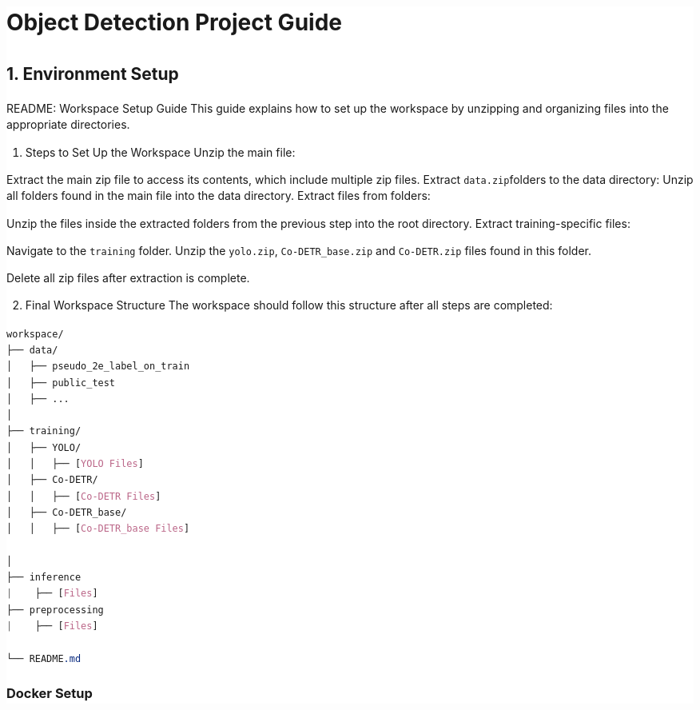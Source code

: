 # Object Detection Project Guide

## 1. Environment Setup

README: Workspace Setup Guide
This guide explains how to set up the workspace by unzipping and organizing files into the appropriate directories.

1. Steps to Set Up the Workspace
   Unzip the main file:

Extract the main zip file to access its contents, which include multiple zip files.
Extract `data.zip`folders to the data directory:
Unzip all folders found in the main file into the data directory.
Extract files from folders:

Unzip the files inside the extracted folders from the previous step into the root directory.
Extract training-specific files:

Navigate to the `training` folder.
Unzip the `yolo.zip`, `Co-DETR_base.zip` and `Co-DETR.zip` files found in this folder.

Delete all zip files after extraction is complete.

2. Final Workspace Structure
   The workspace should follow this structure after all steps are completed:

```css
workspace/
├── data/
│   ├── pseudo_2e_label_on_train
│   ├── public_test
│   ├── ...
│
├── training/
│   ├── YOLO/
│   │   ├── [YOLO Files]
│   ├── Co-DETR/
│   │   ├── [Co-DETR Files]
│   ├── Co-DETR_base/
│   │   ├── [Co-DETR_base Files]

│
├── inference
|    ├── [Files]
├── preprocessing
|    ├── [Files]

└── README.md
```

### Docker Setup
